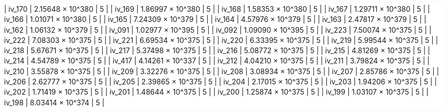| iv_170 | 2.15648 × 10^380 | 5 |
| iv_169 | 1.86997 × 10^380 | 5 |
| iv_168 | 1.58353 × 10^380 | 5 |
| iv_167 | 1.29711 × 10^380 | 5 |
| iv_166 | 1.01071 × 10^380 | 5 |
| iv_165 | 7.24309 × 10^379 | 5 |
| iv_164 | 4.57976 × 10^379 | 5 |
| iv_163 | 2.47817 × 10^379 | 5 |
| iv_162 | 1.06132 × 10^379 | 5 |
| iv_091 | 1.02977 × 10^395 | 5 |
| iv_092 | 1.09090 × 10^395 | 5 |
| iv_223 | 7.50074 × 10^375 | 5 |
| iv_222 | 7.08303 × 10^375 | 5 |
| iv_221 | 6.69534 × 10^375 | 5 |
| iv_220 | 6.33395 × 10^375 | 5 |
| iv_219 | 5.99544 × 10^375 | 5 |
| iv_218 | 5.67671 × 10^375 | 5 |
| iv_217 | 5.37498 × 10^375 | 5 |
| iv_216 | 5.08772 × 10^375 | 5 |
| iv_215 | 4.81269 × 10^375 | 5 |
| iv_214 | 4.54789 × 10^375 | 5 |
| iv_417 | 4.14261 × 10^337 | 5 |
| iv_212 | 4.04210 × 10^375 | 5 |
| iv_211 | 3.79824 × 10^375 | 5 |
| iv_210 | 3.55878 × 10^375 | 5 |
| iv_209 | 3.32276 × 10^375 | 5 |
| iv_208 | 3.08934 × 10^375 | 5 |
| iv_207 | 2.85786 × 10^375 | 5 |
| iv_206 | 2.62777 × 10^375 | 5 |
| iv_205 | 2.39865 × 10^375 | 5 |
| iv_204 | 2.17015 × 10^375 | 5 |
| iv_203 | 1.94206 × 10^375 | 5 |
| iv_202 | 1.71419 × 10^375 | 5 |
| iv_201 | 1.48644 × 10^375 | 5 |
| iv_200 | 1.25874 × 10^375 | 5 |
| iv_199 | 1.03107 × 10^375 | 5 |
| iv_198 | 8.03414 × 10^374 | 5 |